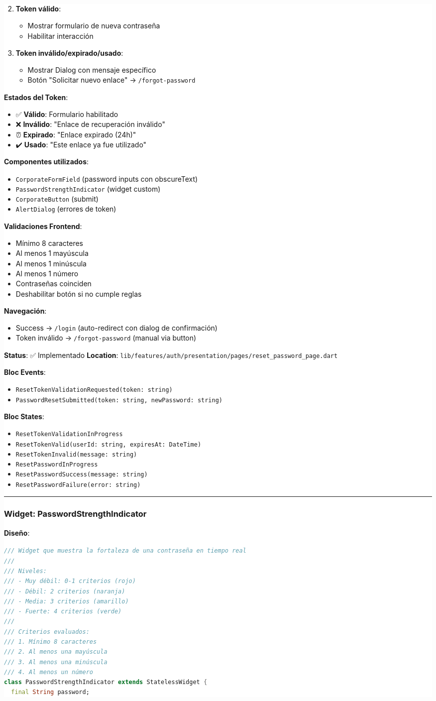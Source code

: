2. **Token válido**:
   - Mostrar formulario de nueva contraseña
   - Habilitar interacción

3. **Token inválido/expirado/usado**:
   - Mostrar Dialog con mensaje específico
   - Botón "Solicitar nuevo enlace" → `/forgot-password`

**Estados del Token**:
- ✅ **Válido**: Formulario habilitado
- ❌ **Inválido**: "Enlace de recuperación inválido"
- ⏰ **Expirado**: "Enlace expirado (24h)"
- ✔️ **Usado**: "Este enlace ya fue utilizado"

**Componentes utilizados**:
- `CorporateFormField` (password inputs con obscureText)
- `PasswordStrengthIndicator` (widget custom)
- `CorporateButton` (submit)
- `AlertDialog` (errores de token)

**Validaciones Frontend**:
- Mínimo 8 caracteres
- Al menos 1 mayúscula
- Al menos 1 minúscula
- Al menos 1 número
- Contraseñas coinciden
- Deshabilitar botón si no cumple reglas

**Navegación**:
- Success → `/login` (auto-redirect con dialog de confirmación)
- Token inválido → `/forgot-password` (manual via button)

**Status**: ✅ Implementado
**Location**: `lib/features/auth/presentation/pages/reset_password_page.dart`

**Bloc Events**:
- `ResetTokenValidationRequested(token: string)`
- `PasswordResetSubmitted(token: string, newPassword: string)`

**Bloc States**:
- `ResetTokenValidationInProgress`
- `ResetTokenValid(userId: string, expiresAt: DateTime)`
- `ResetTokenInvalid(message: string)`
- `ResetPasswordInProgress`
- `ResetPasswordSuccess(message: string)`
- `ResetPasswordFailure(error: string)`

---

### Widget: PasswordStrengthIndicator

**Diseño**:
```dart
/// Widget que muestra la fortaleza de una contraseña en tiempo real
///
/// Niveles:
/// - Muy débil: 0-1 criterios (rojo)
/// - Débil: 2 criterios (naranja)
/// - Media: 3 criterios (amarillo)
/// - Fuerte: 4 criterios (verde)
///
/// Criterios evaluados:
/// 1. Mínimo 8 caracteres
/// 2. Al menos una mayúscula
/// 3. Al menos una minúscula
/// 4. Al menos un número
class PasswordStrengthIndicator extends StatelessWidget {
  final String password;
```